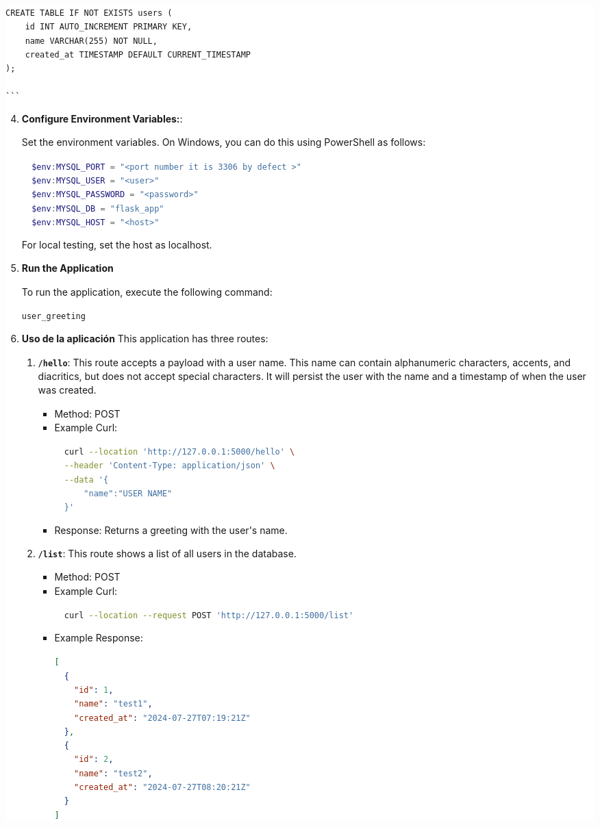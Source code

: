     CREATE TABLE IF NOT EXISTS users (
        id INT AUTO_INCREMENT PRIMARY KEY,
        name VARCHAR(255) NOT NULL,
        created_at TIMESTAMP DEFAULT CURRENT_TIMESTAMP
    );

    ```

4. **Configure Environment Variables:**:

    Set the environment variables. On Windows, you can do this using PowerShell as follows:

    ```powershell
      $env:MYSQL_PORT = "<port number it is 3306 by defect >"
      $env:MYSQL_USER = "<user>"
      $env:MYSQL_PASSWORD = "<password>"
      $env:MYSQL_DB = "flask_app"
      $env:MYSQL_HOST = "<host>"
     ```
     For local testing, set the host as localhost.

5. **Run the Application**

    To run the application, execute the following command:

    ```bash
    user_greeting
    ```


6. **Uso de la aplicación**
    This application has three routes:

    1. **`/hello`**:  This route accepts a payload with a user name. This name can contain alphanumeric characters, accents, and diacritics, but does not accept special characters. It will persist the user with the name and a timestamp of when the user was created.

        - Method: POST
        - Example Curl:
          ```bash
            curl --location 'http://127.0.0.1:5000/hello' \
            --header 'Content-Type: application/json' \
            --data '{
                "name":"USER NAME"
            }'
          ```
        - Response: Returns a greeting with the user's name.

    2. **`/list`**: This route shows a list of all users in the database.

        - Method: POST
        - Example Curl:
          ```bash
            curl --location --request POST 'http://127.0.0.1:5000/list'
          ```
        - Example Response: 
          ```json
          [
            {
              "id": 1,
              "name": "test1",
              "created_at": "2024-07-27T07:19:21Z"
            },
            {
              "id": 2,
              "name": "test2",
              "created_at": "2024-07-27T08:20:21Z"
            }
          ]